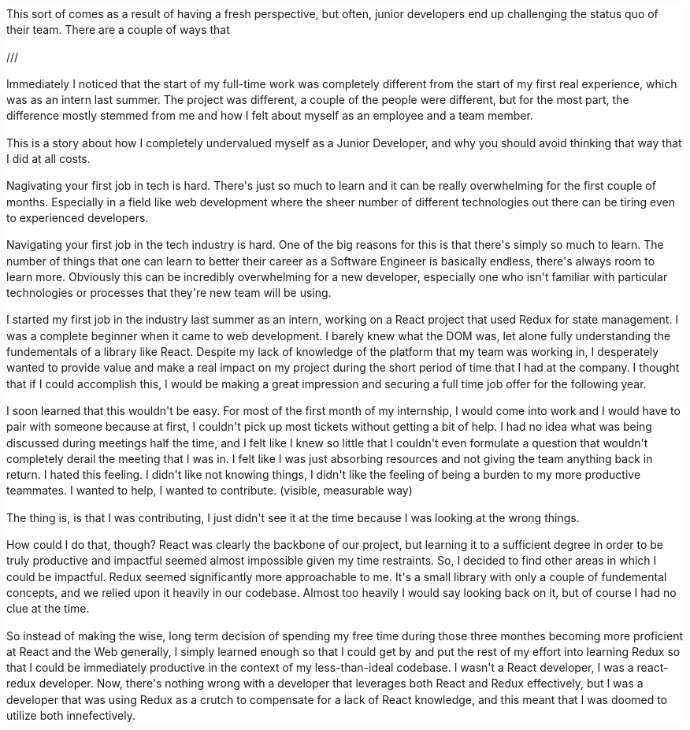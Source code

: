 This sort of comes as a result of having a fresh perspective, but often, junior developers end up challenging the status quo of their team. There are a couple of ways that 

///

Immediately I noticed that the start of my full-time work was completely different from the start of my first real experience, which was as an intern last summer. The project was different, a couple of the people were different, but for the most part, the difference mostly stemmed from me and how I felt about myself as an employee and a team member.

This is a story about how I completely undervalued myself as a Junior Developer, and why you should avoid thinking that way that I did at all costs.

Nagivating your first job in tech is hard. There's just so much to learn and it can be really overwhelming for the first couple of months. Especially in a field like web development where the sheer number of different technologies out there can be tiring even to experienced developers.

Navigating your first job in the tech industry is hard. One of the big reasons for this is that there's simply so much to learn. The number of things that one can learn to better their career as a Software Engineer is basically endless, there's always room to learn more. Obviously this can be incredibly overwhelming for a new developer, especially one who isn't familiar with particular technologies or processes that they're new team will be using.

I started my first job in the industry last summer as an intern, working on a React project that used Redux for state management. I was a complete beginner when it came to web development. I barely knew what the DOM was, let alone fully understanding the fundementals of a library like React. Despite my lack of knowledge of the platform that my team was working in, I desperately wanted to provide value and make a real impact on my project during the short period of time that I had at the company. I thought that if I could accomplish this, I would be making a great impression and securing a full time job offer for the following year.

I soon learned that this wouldn't be easy. For most of the first month of my internship, I would come into work and I would have to pair with someone because at first, I couldn't pick up most tickets without getting a bit of help. I had no idea what was being discussed during meetings half the time, and I felt like I knew so little that I couldn't even formulate a question that wouldn't completely derail the meeting that I was in. I felt like I was just absorbing resources and not giving the team anything back in return. I hated this feeling. I didn't like not knowing things, I didn't like the feeling of being a burden to my more productive teammates. I wanted to help, I wanted to contribute. (visible, measurable way)

The thing is, is that I was contributing, I just didn't see it at the time because I was looking at the wrong things.

How could I do that, though? React was clearly the backbone of our project, but learning it to a sufficient degree in order to be truly productive and impactful seemed almost impossible given my time restraints. So, I decided to find other areas in which I could be impactful. Redux seemed significantly more approachable to me. It's a small library with only a couple of fundemental concepts, and we relied upon it heavily in our codebase. Almost too heavily I would say looking back on it, but of course I had no clue at the time.

So instead of making the wise, long term decision of spending my free time during those three monthes becoming more proficient at React and the Web generally, I simply learned enough so that I could get by and put the rest of my effort into learning Redux so that I could be immediately productive in the context of my less-than-ideal codebase. I wasn't a React developer, I was a react-redux developer. Now, there's nothing wrong with a developer that leverages both React and Redux effectively, but I was a developer that was using Redux as a crutch to compensate for a lack of React knowledge, and this meant that I was doomed to utilize both innefectively.
